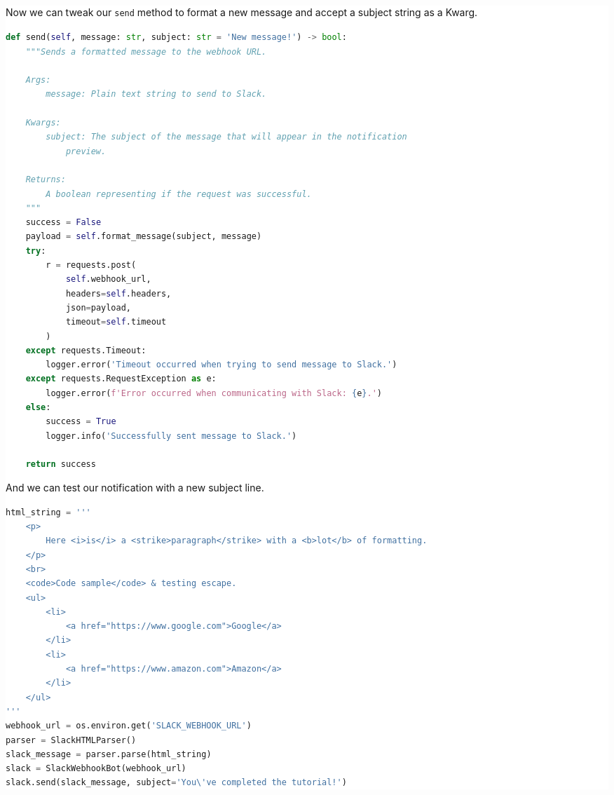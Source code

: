 Now we can tweak our `send` method to format a new message and accept a subject string as a Kwarg.

```python
def send(self, message: str, subject: str = 'New message!') -> bool:
    """Sends a formatted message to the webhook URL.

    Args:
        message: Plain text string to send to Slack.

    Kwargs:
        subject: The subject of the message that will appear in the notification
            preview.

    Returns:
        A boolean representing if the request was successful.
    """
    success = False
    payload = self.format_message(subject, message)
    try:
        r = requests.post(
            self.webhook_url,
            headers=self.headers,
            json=payload,
            timeout=self.timeout
        )
    except requests.Timeout:
        logger.error('Timeout occurred when trying to send message to Slack.')
    except requests.RequestException as e:
        logger.error(f'Error occurred when communicating with Slack: {e}.')
    else:
        success = True
        logger.info('Successfully sent message to Slack.')

    return success
```

And we can test our notification with a new subject line.

```python
html_string = '''
    <p>
        Here <i>is</i> a <strike>paragraph</strike> with a <b>lot</b> of formatting.
    </p>
    <br>
    <code>Code sample</code> & testing escape.
    <ul>
        <li>
            <a href="https://www.google.com">Google</a>
        </li>
        <li>
            <a href="https://www.amazon.com">Amazon</a>
        </li>
    </ul>
'''
webhook_url = os.environ.get('SLACK_WEBHOOK_URL')
parser = SlackHTMLParser()
slack_message = parser.parse(html_string)
slack = SlackWebhookBot(webhook_url)
slack.send(slack_message, subject='You\'ve completed the tutorial!')
```
